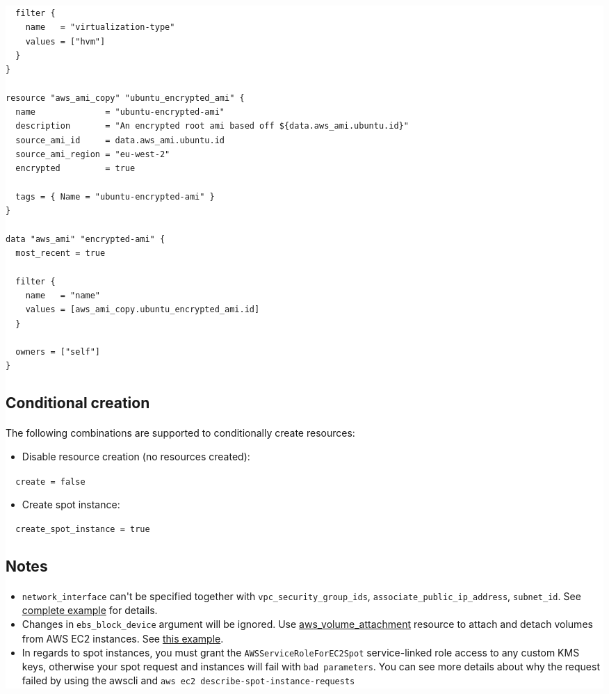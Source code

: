 ```hcl
  filter {
    name   = "virtualization-type"
    values = ["hvm"]
  }
}

resource "aws_ami_copy" "ubuntu_encrypted_ami" {
  name              = "ubuntu-encrypted-ami"
  description       = "An encrypted root ami based off ${data.aws_ami.ubuntu.id}"
  source_ami_id     = data.aws_ami.ubuntu.id
  source_ami_region = "eu-west-2"
  encrypted         = true

  tags = { Name = "ubuntu-encrypted-ami" }
}

data "aws_ami" "encrypted-ami" {
  most_recent = true

  filter {
    name   = "name"
    values = [aws_ami_copy.ubuntu_encrypted_ami.id]
  }

  owners = ["self"]
}
```

## Conditional creation

The following combinations are supported to conditionally create resources:

- Disable resource creation (no resources created):

```hcl
  create = false
```

- Create spot instance:

```hcl
  create_spot_instance = true
```

## Notes

- `network_interface` can't be specified together with `vpc_security_group_ids`, `associate_public_ip_address`, `subnet_id`. See [complete example](https://github.com/terraform-aws-modules/terraform-aws-ec2-instance/tree/master/examples/complete) for details.
- Changes in `ebs_block_device` argument will be ignored. Use [aws_volume_attachment](https://www.terraform.io/docs/providers/aws/r/volume_attachment.html) resource to attach and detach volumes from AWS EC2 instances. See [this example](https://github.com/terraform-aws-modules/terraform-aws-ec2-instance/tree/master/examples/volume-attachment).
- In regards to spot instances, you must grant the `AWSServiceRoleForEC2Spot` service-linked role access to any custom KMS keys, otherwise your spot request and instances will fail with `bad parameters`. You can see more details about why the request failed by using the awscli and `aws ec2 describe-spot-instance-requests`
